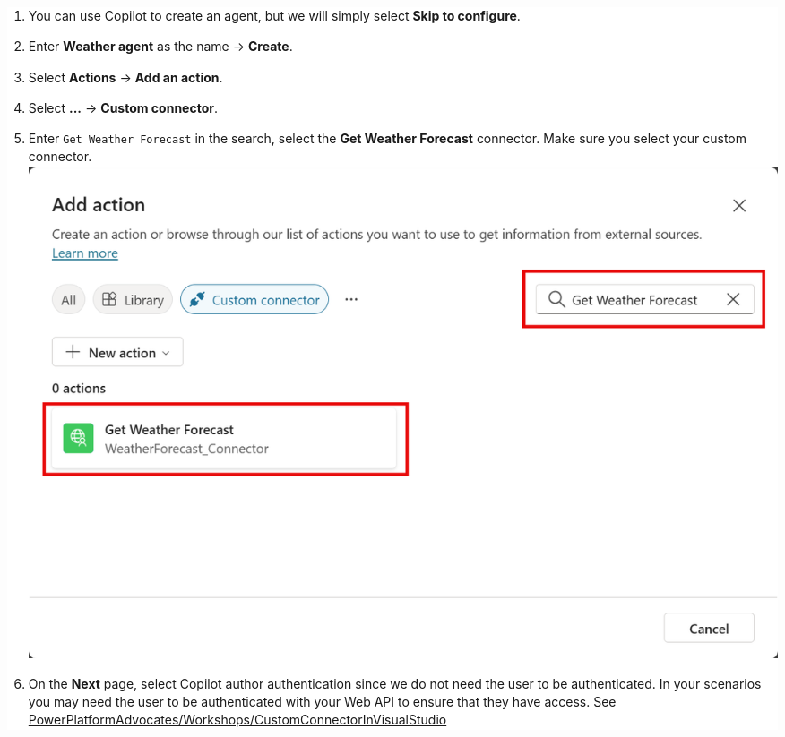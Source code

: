1. You can use Copilot to create an agent, but we will simply select **Skip to configure**.

1. Enter **Weather agent** as the name -> **Create**.

1. Select **Actions** -> **Add an action**.

1. Select **...** -> **Custom connector**.

1. Enter `Get Weather Forecast` in the search, select the **Get Weather Forecast** connector. Make sure you select your custom connector.     
   ![Select Connector](./assets/select-connector.png)

1. On the **Next** page, select Copilot author authentication since we do not need the user to be authenticated. In your scenarios you may need the user to be authenticated with your Web API to ensure that they have access. See [PowerPlatformAdvocates/Workshops/CustomConnectorInVisualStudio](https://github.com/microsoft/PowerPlatformAdvocates/tree/main/Workshops/CustomConnectorInVisualStudio)    